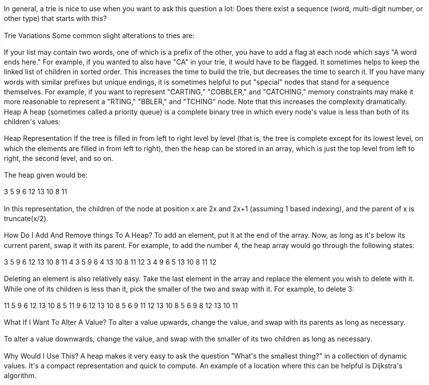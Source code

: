 In general, a trie is nice to use when you want to ask this question a lot: Does there exist a sequence (word, multi-digit number, or other type) that starts with this?

Trie Variations
Some common slight alterations to tries are:

If your list may contain two words, one of which is a prefix of the other, you have to add a flag at each node which says "A word ends here." For example, if you wanted to also have "CA" in your trie, it would have to be flagged.
It sometimes helps to keep the linked list of children in sorted order. This increases the time to build the trie, but decreases the time to search it.
If you have many words with similar prefixes but unique endings, it is sometimes helpful to put "special" nodes that stand for a sequence themselves. For example, if you want to represent "CARTING," "COBBLER," and "CATCHING," memory constraints may make it more reasonable to represent a "RTING," "BBLER," and "TCHING" node. Note that this increases the complexity dramatically.
Heap
A heap (sometimes called a priority queue) is a complete binary tree in which every node's value is less than both of its children's values: 

Heap Representation
If the tree is filled in from left to right level by level (that is, the tree is complete except for its lowest level, on which the elements are filled in from left to right), then the heap can be stored in an array, which is just the top level from left to right, the second level, and so on.

The heap given would be: 

3 5 9 6 12 13 10 8 11

In this representation, the children of the node at position x are 2x and 2x+1 (assuming 1 based indexing), and the parent of x is truncate(x/2).

How Do I Add And Remove things To A Heap?
To add an element, put it at the end of the array. Now, as long as it's below its current parent, swap it with its parent. For example, to add the number 4, the heap array would go through the following states: 

 3  5  9  6 12 13 10  8 11  4
 3  5  9  6  4 13 10  8 11 12
 3  4  9  6  5 13 10  8 11 12

Deleting an element is also relatively easy. Take the last element in the array and replace the element you wish to delete with it. While one of its children is less than it, pick the smaller of the two and swap with it. For example, to delete 3: 

11  5  9  6 12 13 10  8
 5 11  9  6 12 13 10  8
 5  6  9 11 12 13 10  8
 5  6  9  8 12 13 10 11

What If I Want To Alter A Value?
To alter a value upwards, change the value, and swap with its parents as long as necessary.

To alter a value downwards, change the value, and swap with the smaller of its two children as long as necessary.

Why Would I Use This?
A heap makes it very easy to ask the question "What's the smallest thing?" in a collection of dynamic values. It's a compact representation and quick to compute. An example of a location where this can be helpful is Dijkstra's algorithm.
